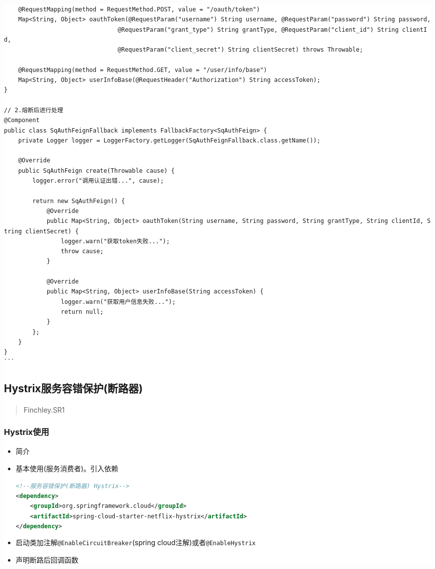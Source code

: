         @RequestMapping(method = RequestMethod.POST, value = "/oauth/token")
        Map<String, Object> oauthToken(@RequestParam("username") String username, @RequestParam("password") String password,
                                    @RequestParam("grant_type") String grantType, @RequestParam("client_id") String clientId,
                                    @RequestParam("client_secret") String clientSecret) throws Throwable;

        @RequestMapping(method = RequestMethod.GET, value = "/user/info/base")
        Map<String, Object> userInfoBase(@RequestHeader("Authorization") String accessToken);
    }

    // 2.熔断后进行处理
    @Component
    public class SqAuthFeignFallback implements FallbackFactory<SqAuthFeign> {
        private Logger logger = LoggerFactory.getLogger(SqAuthFeignFallback.class.getName());

        @Override
        public SqAuthFeign create(Throwable cause) {
            logger.error("调用认证出错...", cause);

            return new SqAuthFeign() {
                @Override
                public Map<String, Object> oauthToken(String username, String password, String grantType, String clientId, String clientSecret) {
                    logger.warn("获取token失败...");
                    throw cause;
                }

                @Override
                public Map<String, Object> userInfoBase(String accessToken) {
                    logger.warn("获取用户信息失败...");
                    return null;
                }
            };
        }
    }
    ```

## Hystrix服务容错保护(断路器)

> Finchley.SR1

### Hystrix使用

- 简介
- 基本使用(服务消费者)。引入依赖

    ```xml
    <!--服务容错保护(断路器) Hystrix-->
    <dependency>
        <groupId>org.springframework.cloud</groupId>
        <artifactId>spring-cloud-starter-netflix-hystrix</artifactId>
    </dependency>
    ```
- 启动类加注解`@EnableCircuitBreaker`(spring cloud注解)或者`@EnableHystrix`
- 声明断路后回调函数
